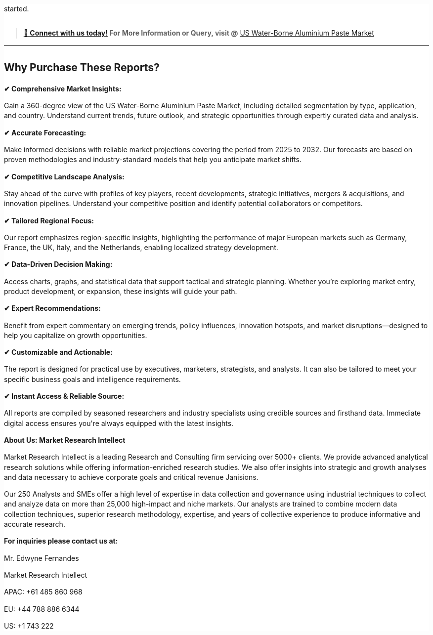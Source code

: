 started.</p><hr /><blockquote><p><span class="font-[700]"><strong><a href="https://www.marketresearchintellect.com/product/global-water-borne-aluminium-paste-market/?utm_source=Linkedin&utm_medium=019">📩 Connect with us today!</a> For More Information or Query, visit&nbsp;@</strong>&nbsp;</span><span class="font-[700]"><a href="https://www.marketresearchintellect.com/product/global-water-borne-aluminium-paste-market/?utm_source=Linkedin&utm_medium=019" target="_blank" data-tracking-control-name="article-ssr-frontend-pulse_little-text-block" data-tracking-will-navigate="" data-test-link="">US Water-Borne Aluminium Paste Market</a></span></p></blockquote><hr /><h2>Why Purchase These Reports?</h2><p><strong>✔ Comprehensive Market Insights:</strong></p><p>Gain a 360-degree view of the US Water-Borne Aluminium Paste Market, including detailed segmentation by type, application, and country. Understand current trends, future outlook, and strategic opportunities through expertly curated data and analysis.</p><p><strong>✔ Accurate Forecasting:</strong></p><p>Make informed decisions with reliable market projections covering the period from 2025 to 2032. Our forecasts are based on proven methodologies and industry-standard models that help you anticipate market shifts.</p><p><strong>✔ Competitive Landscape Analysis:</strong></p><p>Stay ahead of the curve with profiles of key players, recent developments, strategic initiatives, mergers &amp; acquisitions, and innovation pipelines. Understand your competitive position and identify potential collaborators or competitors.</p><p><strong>✔ Tailored Regional Focus:</strong></p><p>Our report emphasizes region-specific insights, highlighting the performance of major European markets such as Germany, France, the UK, Italy, and the Netherlands, enabling localized strategy development.</p><p><strong>✔ Data-Driven Decision Making:</strong></p><p>Access charts, graphs, and statistical data that support tactical and strategic planning. Whether you&rsquo;re exploring market entry, product development, or expansion, these insights will guide your path.</p><p><strong>✔ Expert Recommendations:</strong></p><p>Benefit from expert commentary on emerging trends, policy influences, innovation hotspots, and market disruptions&mdash;designed to help you capitalize on growth opportunities.</p><p><strong>✔ Customizable and Actionable:</strong></p><p>The report is designed for practical use by executives, marketers, strategists, and analysts. It can also be tailored to meet your specific business goals and intelligence requirements.</p><p><strong>✔ Instant Access &amp; Reliable Source:</strong></p><p>All reports are compiled by seasoned researchers and industry specialists using credible sources and firsthand data. Immediate digital access ensures you're always equipped with the latest insights.</p><p><strong><span class="font-[700]">About Us: Market Research Intellect</span></strong></p><p><span class="">Market Research Intellect is a leading Research and Consulting firm servicing over 5000+ clients. We provide advanced analytical research solutions while offering information-enriched research studies.&nbsp;</span>We also offer insights into strategic and growth analyses and data necessary to achieve corporate goals and critical revenue Janisions.</p><p><span class="">Our 250 Analysts and SMEs offer a high level of expertise in data collection and governance using industrial techniques to collect and analyze data on more than 25,000 high-impact and niche markets. Our analysts are trained to combine modern data collection techniques, superior research methodology, expertise, and years of collective experience to produce informative and accurate research.</span></p><p><strong>For inquiries please contact us at:</strong></p><p>Mr. Edwyne Fernandes</p><p>Market Research Intellect</p><p>APAC: +61 485 860 968</p><p>EU: +44 788 886 6344</p><p>US: +1 743 222